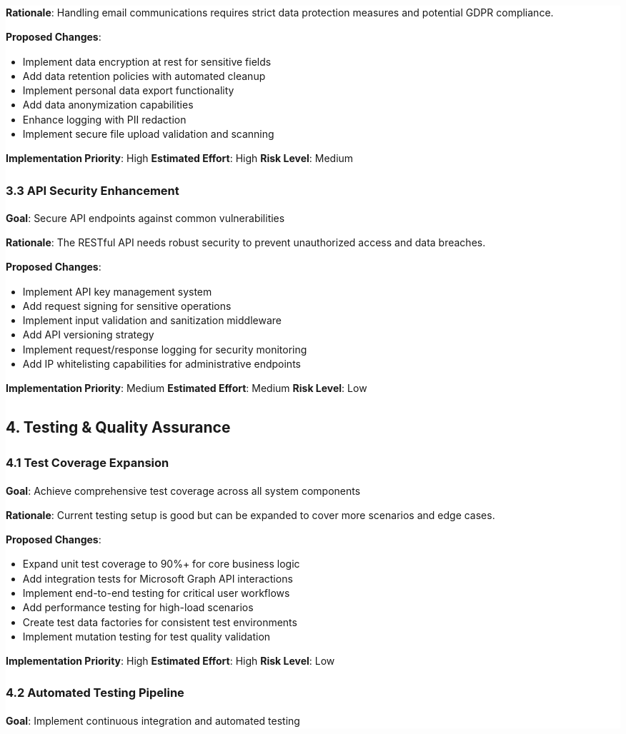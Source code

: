 **Rationale**: Handling email communications requires strict data protection measures and potential GDPR compliance.

**Proposed Changes**:
- Implement data encryption at rest for sensitive fields
- Add data retention policies with automated cleanup
- Implement personal data export functionality
- Add data anonymization capabilities
- Enhance logging with PII redaction
- Implement secure file upload validation and scanning

**Implementation Priority**: High
**Estimated Effort**: High
**Risk Level**: Medium

### 3.3 API Security Enhancement
**Goal**: Secure API endpoints against common vulnerabilities

**Rationale**: The RESTful API needs robust security to prevent unauthorized access and data breaches.

**Proposed Changes**:
- Implement API key management system
- Add request signing for sensitive operations
- Implement input validation and sanitization middleware
- Add API versioning strategy
- Implement request/response logging for security monitoring
- Add IP whitelisting capabilities for administrative endpoints

**Implementation Priority**: Medium
**Estimated Effort**: Medium
**Risk Level**: Low

## 4. Testing & Quality Assurance

### 4.1 Test Coverage Expansion
**Goal**: Achieve comprehensive test coverage across all system components

**Rationale**: Current testing setup is good but can be expanded to cover more scenarios and edge cases.

**Proposed Changes**:
- Expand unit test coverage to 90%+ for core business logic
- Add integration tests for Microsoft Graph API interactions
- Implement end-to-end testing for critical user workflows
- Add performance testing for high-load scenarios
- Create test data factories for consistent test environments
- Implement mutation testing for test quality validation

**Implementation Priority**: High
**Estimated Effort**: High
**Risk Level**: Low

### 4.2 Automated Testing Pipeline
**Goal**: Implement continuous integration and automated testing
